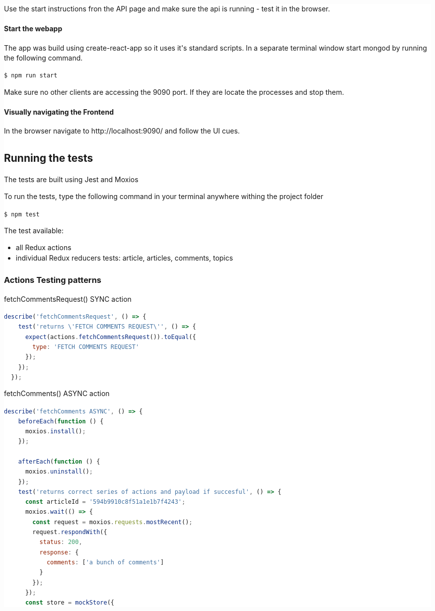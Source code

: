 Use the start instructions fron the API page and make sure the api is running - test it in the browser.

#### Start the webapp

The app was build using create-react-app so it uses it's standard scripts. In a separate terminal window start mongod by running the following command.

```
$ npm run start
```
Make sure no other clients are accessing the 9090 port. If they are locate the processes and stop them.

#### Visually navigating the Frontend

In the browser navigate to http://localhost:9090/ and follow the UI cues. 

## Running the tests

The tests are built using Jest and Moxios

To run the tests, type the following command in your terminal anywhere withing the project folder

```
$ npm test
```

The test available: 
- all Redux actions
- individual Redux reducers tests: article, articles, comments, topics

### Actions Testing patterns

fetchCommentsRequest() SYNC action

```javascript
describe('fetchCommentsRequest', () => {
    test('returns \'FETCH COMMENTS REQUEST\'', () => {
      expect(actions.fetchCommentsRequest()).toEqual({
        type: 'FETCH COMMENTS REQUEST'
      });
    });
  });
```

fetchComments() ASYNC action

```javascript
describe('fetchComments ASYNC', () => {
    beforeEach(function () {
      moxios.install();
    });

    afterEach(function () {
      moxios.uninstall();
    });
    test('returns correct series of actions and payload if succesful', () => {
      const articleId = '594b9910c8f51a1e1b7f4243';
      moxios.wait(() => {
        const request = moxios.requests.mostRecent();
        request.respondWith({
          status: 200,
          response: {
            comments: ['a bunch of comments']
          }
        });
      });
      const store = mockStore({
```